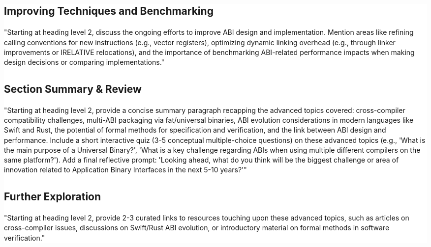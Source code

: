 ## Improving Techniques and Benchmarking
"<prompt>Starting at heading level 2, discuss the ongoing efforts to improve ABI design and implementation. Mention areas like refining calling conventions for new instructions (e.g., vector registers), optimizing dynamic linking overhead (e.g., through linker improvements or IRELATIVE relocations), and the importance of benchmarking ABI-related performance impacts when making design decisions or comparing implementations.</prompt>"

## Section Summary & Review
"<prompt>Starting at heading level 2, provide a concise summary paragraph recapping the advanced topics covered: cross-compiler compatibility challenges, multi-ABI packaging via fat/universal binaries, ABI evolution considerations in modern languages like Swift and Rust, the potential of formal methods for specification and verification, and the link between ABI design and performance. Include a short interactive quiz (3-5 conceptual multiple-choice questions) on these advanced topics (e.g., 'What is the main purpose of a Universal Binary?', 'What is a key challenge regarding ABIs when using multiple different compilers on the same platform?'). Add a final reflective prompt: 'Looking ahead, what do you think will be the biggest challenge or area of innovation related to Application Binary Interfaces in the next 5-10 years?'</prompt>"

## Further Exploration
"<prompt>Starting at heading level 2, provide 2-3 curated links to resources touching upon these advanced topics, such as articles on cross-compiler issues, discussions on Swift/Rust ABI evolution, or introductory material on formal methods in software verification.</prompt>"
